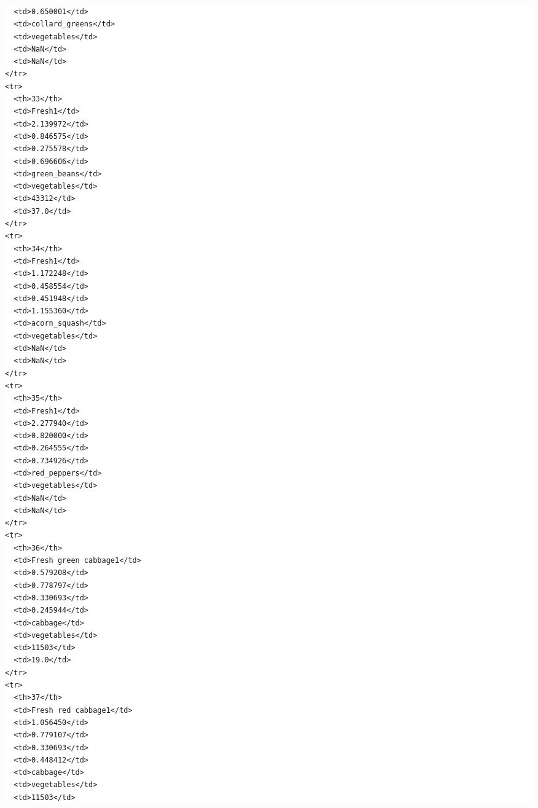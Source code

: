       <td>0.650001</td>
      <td>collard_greens</td>
      <td>vegetables</td>
      <td>NaN</td>
      <td>NaN</td>
    </tr>
    <tr>
      <th>33</th>
      <td>Fresh1</td>
      <td>2.139972</td>
      <td>0.846575</td>
      <td>0.275578</td>
      <td>0.696606</td>
      <td>green_beans</td>
      <td>vegetables</td>
      <td>43312</td>
      <td>37.0</td>
    </tr>
    <tr>
      <th>34</th>
      <td>Fresh1</td>
      <td>1.172248</td>
      <td>0.458554</td>
      <td>0.451948</td>
      <td>1.155360</td>
      <td>acorn_squash</td>
      <td>vegetables</td>
      <td>NaN</td>
      <td>NaN</td>
    </tr>
    <tr>
      <th>35</th>
      <td>Fresh1</td>
      <td>2.277940</td>
      <td>0.820000</td>
      <td>0.264555</td>
      <td>0.734926</td>
      <td>red_peppers</td>
      <td>vegetables</td>
      <td>NaN</td>
      <td>NaN</td>
    </tr>
    <tr>
      <th>36</th>
      <td>Fresh green cabbage1</td>
      <td>0.579208</td>
      <td>0.778797</td>
      <td>0.330693</td>
      <td>0.245944</td>
      <td>cabbage</td>
      <td>vegetables</td>
      <td>11503</td>
      <td>19.0</td>
    </tr>
    <tr>
      <th>37</th>
      <td>Fresh red cabbage1</td>
      <td>1.056450</td>
      <td>0.779107</td>
      <td>0.330693</td>
      <td>0.448412</td>
      <td>cabbage</td>
      <td>vegetables</td>
      <td>11503</td>